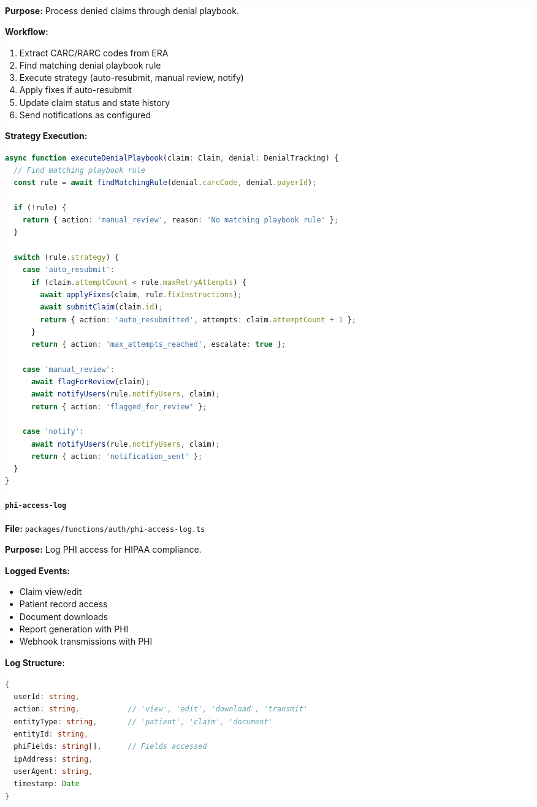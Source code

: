 **Purpose:** Process denied claims through denial playbook.

**Workflow:**
1. Extract CARC/RARC codes from ERA
2. Find matching denial playbook rule
3. Execute strategy (auto-resubmit, manual review, notify)
4. Apply fixes if auto-resubmit
5. Update claim status and state history
6. Send notifications as configured

**Strategy Execution:**
```typescript
async function executeDenialPlaybook(claim: Claim, denial: DenialTracking) {
  // Find matching playbook rule
  const rule = await findMatchingRule(denial.carcCode, denial.payerId);
  
  if (!rule) {
    return { action: 'manual_review', reason: 'No matching playbook rule' };
  }
  
  switch (rule.strategy) {
    case 'auto_resubmit':
      if (claim.attemptCount < rule.maxRetryAttempts) {
        await applyFixes(claim, rule.fixInstructions);
        await submitClaim(claim.id);
        return { action: 'auto_resubmitted', attempts: claim.attemptCount + 1 };
      }
      return { action: 'max_attempts_reached', escalate: true };
      
    case 'manual_review':
      await flagForReview(claim);
      await notifyUsers(rule.notifyUsers, claim);
      return { action: 'flagged_for_review' };
      
    case 'notify':
      await notifyUsers(rule.notifyUsers, claim);
      return { action: 'notification_sent' };
  }
}
```

#### `phi-access-log`
**File:** `packages/functions/auth/phi-access-log.ts`

**Purpose:** Log PHI access for HIPAA compliance.

**Logged Events:**
- Claim view/edit
- Patient record access
- Document downloads
- Report generation with PHI
- Webhook transmissions with PHI

**Log Structure:**
```typescript
{
  userId: string,
  action: string,           // 'view', 'edit', 'download', 'transmit'
  entityType: string,       // 'patient', 'claim', 'document'
  entityId: string,
  phiFields: string[],      // Fields accessed
  ipAddress: string,
  userAgent: string,
  timestamp: Date
}
```
